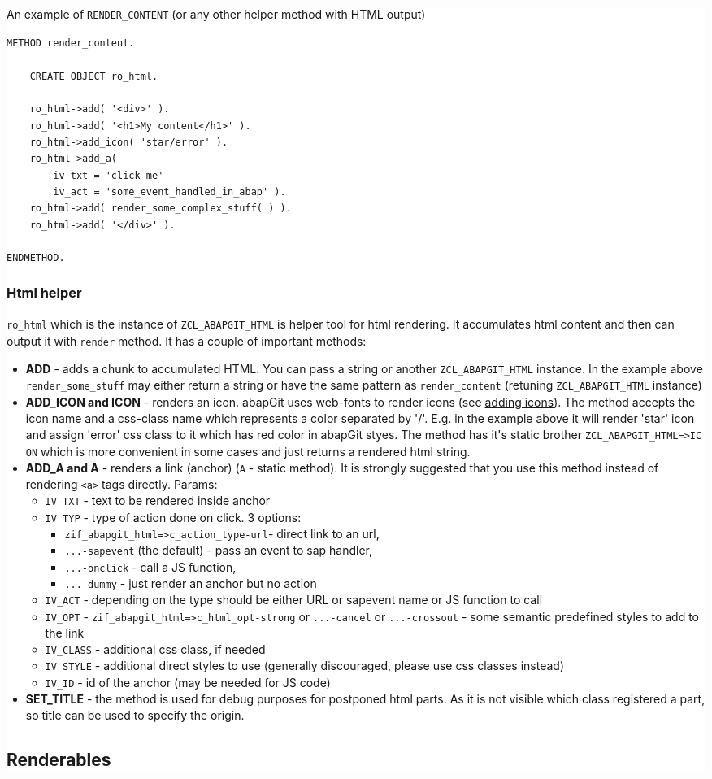 An example of `RENDER_CONTENT` (or any other helper method with HTML output)

```abap
METHOD render_content.

    CREATE OBJECT ro_html.

    ro_html->add( '<div>' ).
    ro_html->add( '<h1>My content</h1>' ).
    ro_html->add_icon( 'star/error' ).
    ro_html->add_a(
        iv_txt = 'click me'
        iv_act = 'some_event_handled_in_abap' ).
    ro_html->add( render_some_complex_stuff( ) ).
    ro_html->add( '</div>' ).

ENDMETHOD.
```

### Html helper

`ro_html` which is the instance of `ZCL_ABAPGIT_HTML` is helper tool for html rendering. It accumulates html content and then can output it with `render` method. It has a couple of important methods:

- **ADD** - adds a chunk to accumulated HTML. You can pass a string or another `ZCL_ABAPGIT_HTML` instance. In the example above `render_some_stuff` may either return a string or have the same pattern as `render_content` (retuning `ZCL_ABAPGIT_HTML` instance)
- **ADD_ICON and ICON** - renders an icon. abapGit uses web-fonts to render icons (see [adding icons](./adding-icons.html)). The method accepts the icon name and a css-class name which represents a color separated by '/'. E.g.  in the example above it will render 'star' icon and assign 'error' css class to it which has red color in abapGit styes. The method has it's static brother `ZCL_ABAPGIT_HTML=>ICON` which is more convenient in some cases and just returns a rendered html string.
- **ADD_A and A** - renders a link (anchor) (`A` - static method). It is strongly suggested that you use this method instead of rendering `<a>` tags directly. Params:
    - `IV_TXT` - text to be rendered inside anchor
    - `IV_TYP` - type of action done on click. 3 options: 
        - `zif_abapgit_html=>c_action_type-url`- direct link to an url,
        - `...-sapevent` (the default) - pass an event to sap handler,
        - `...-onclick` - call a JS function,
        - `...-dummy` - just render an anchor but no action
    - `IV_ACT` - depending on the type should be either URL or sapevent name or JS function to call 
    - `IV_OPT` - `zif_abapgit_html=>c_html_opt-strong` or `...-cancel` or `...-crossout` - some semantic predefined styles to add to the link
    - `IV_CLASS` - additional css class, if needed
    - `IV_STYLE` - additional direct styles to use (generally discouraged, please use css classes instead)
    - `IV_ID` - id of the anchor (may be needed for JS code)
- **SET_TITLE** - the method is used for debug purposes for postponed html parts. As it is not visible which class registered a part, so title can be used to specify the origin.

## Renderables
